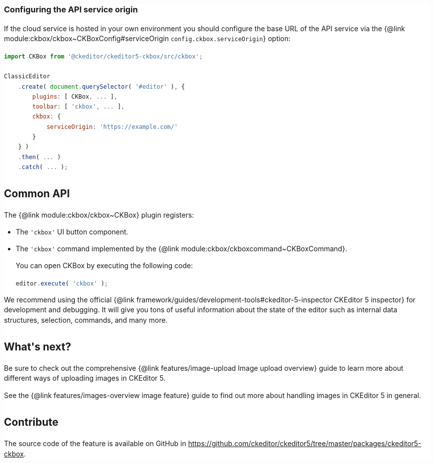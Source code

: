 ### Configuring the API service origin

If the cloud service is hosted in your own environment you should configure the base URL of the API service via the {@link module:ckbox/ckbox~CKBoxConfig#serviceOrigin `config.ckbox.serviceOrigin`} option:

```js
import CKBox from '@ckeditor/ckeditor5-ckbox/src/ckbox';

ClassicEditor
	.create( document.querySelector( '#editor' ), {
		plugins: [ CKBox, ... ],
		toolbar: [ 'ckbox', ... ],
		ckbox: {
			serviceOrigin: 'https://example.com/'
		}
	} )
	.then( ... )
	.catch( ... );
```

## Common API

The {@link module:ckbox/ckbox~CKBox} plugin registers:

* The `'ckbox'` UI button component.
* The `'ckbox'` command implemented by the {@link module:ckbox/ckboxcommand~CKBoxCommand}.

	You can open CKBox by executing the following code:

	```js
	editor.execute( 'ckbox' );
	```

<info-box>
	We recommend using the official {@link framework/guides/development-tools#ckeditor-5-inspector CKEditor 5 inspector} for development and debugging. It will give you tons of useful information about the state of the editor such as internal data structures, selection, commands, and many more.
</info-box>

## What's next?

Be sure to check out the comprehensive {@link features/image-upload Image upload overview} guide to learn more about different ways of uploading images in CKEditor 5.

See the {@link features/images-overview image feature} guide to find out more about handling images in CKEditor 5 in general.

## Contribute

The source code of the feature is available on GitHub in https://github.com/ckeditor/ckeditor5/tree/master/packages/ckeditor5-ckbox.

